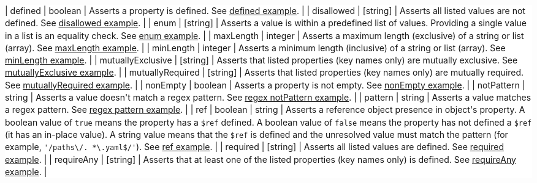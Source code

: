 | defined                     | boolean           | Asserts a property is defined. See [defined example](#defined-example).                                                                                                                                                                                                                                                                                                                                  |
| disallowed                  | [string]          | Asserts all listed values are not defined. See [disallowed example](#disallowed-example).                                                                                                                                                                                                                                                                                                                |
| enum                        | [string]          | Asserts a value is within a predefined list of values. Providing a single value in a list is an equality check. See [enum example](#enum-example).                                                                                                                                                                                                                                                       |
| maxLength                   | integer           | Asserts a maximum length (exclusive) of a string or list (array). See [maxLength example](#maxlength-example).                                                                                                                                                                                                                                                                                           |
| minLength                   | integer           | Asserts a minimum length (inclusive) of a string or list (array). See [minLength example](#minlength-example).                                                                                                                                                                                                                                                                                           |
| mutuallyExclusive           | [string]          | Asserts that listed properties (key names only) are mutually exclusive. See [mutuallyExclusive example](#mutuallyexclusive-example).                                                                                                                                                                                                                                                                     |
| mutuallyRequired            | [string]          | Asserts that listed properties (key names only) are mutually required. See [mutuallyRequired example](#mutuallyrequired-example).                                                                                                                                                                                                                                                                        |
| nonEmpty                    | boolean           | Asserts a property is not empty. See [nonEmpty example](#nonempty-example).                                                                                                                                                                                                                                                                                                                              |
| notPattern                  | string            | Asserts a value doesn't match a regex pattern. See [regex notPattern example](#notpattern-example).                                                                                                                                                                                                                                                                                                      |
| pattern                     | string            | Asserts a value matches a regex pattern. See [regex pattern example](#pattern-example).                                                                                                                                                                                                                                                                                                                  |
| ref                         | boolean \| string | Asserts a reference object presence in object's property. A boolean value of `true` means the property has a `$ref` defined. A boolean value of `false` means the property has not defined a `$ref` (it has an in-place value). A string value means that the `$ref` is defined and the unresolved value must match the pattern (for example, `'/paths\/. *\.yaml$/'`). See [ref example](#ref-example). |
| required                    | [string]          | Asserts all listed values are defined. See [required example](#required-example).                                                                                                                                                                                                                                                                                                                        |
| requireAny                  | [string]          | Asserts that at least one of the listed properties (key names only) is defined. See [requireAny example](#requireany-example).                                                                                                                                                                                                                                                                           |